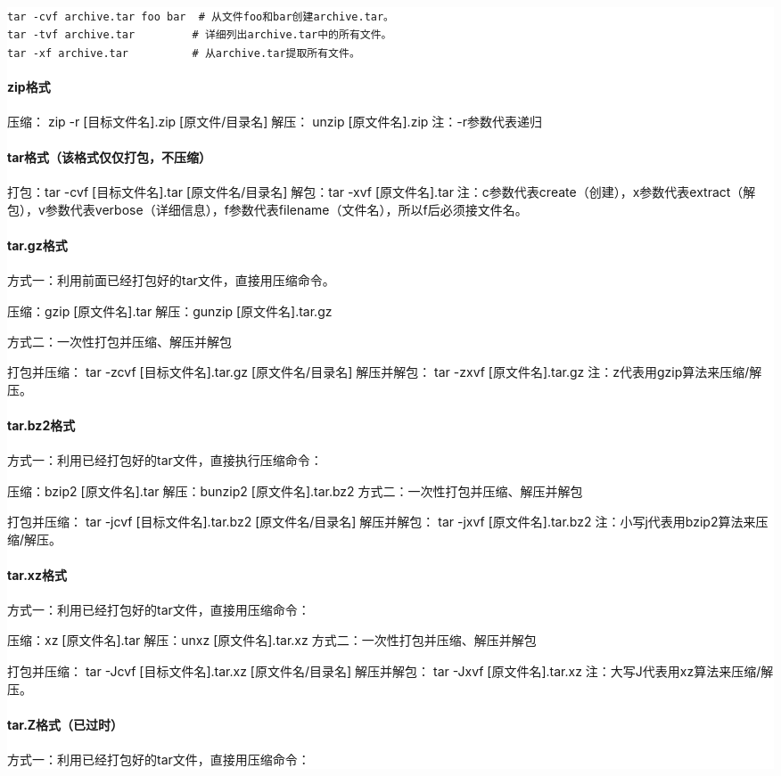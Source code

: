 ```shell
tar -cvf archive.tar foo bar  # 从文件foo和bar创建archive.tar。
tar -tvf archive.tar         # 详细列出archive.tar中的所有文件。
tar -xf archive.tar          # 从archive.tar提取所有文件。
```

#### zip格式

压缩： zip -r [目标文件名].zip [原文件/目录名]
解压： unzip [原文件名].zip
注：-r参数代表递归

#### tar格式（该格式仅仅打包，不压缩）

打包：tar -cvf [目标文件名].tar [原文件名/目录名]
解包：tar -xvf [原文件名].tar
注：c参数代表create（创建），x参数代表extract（解包），v参数代表verbose（详细信息），f参数代表filename（文件名），所以f后必须接文件名。

#### tar.gz格式

方式一：利用前面已经打包好的tar文件，直接用压缩命令。

压缩：gzip [原文件名].tar
解压：gunzip [原文件名].tar.gz

方式二：一次性打包并压缩、解压并解包

打包并压缩： tar -zcvf [目标文件名].tar.gz [原文件名/目录名]
解压并解包： tar -zxvf [原文件名].tar.gz
注：z代表用gzip算法来压缩/解压。

#### tar.bz2格式

方式一：利用已经打包好的tar文件，直接执行压缩命令：

压缩：bzip2 [原文件名].tar
解压：bunzip2 [原文件名].tar.bz2
方式二：一次性打包并压缩、解压并解包

打包并压缩： tar -jcvf [目标文件名].tar.bz2 [原文件名/目录名]
解压并解包： tar -jxvf [原文件名].tar.bz2
注：小写j代表用bzip2算法来压缩/解压。

#### tar.xz格式

方式一：利用已经打包好的tar文件，直接用压缩命令：

压缩：xz [原文件名].tar
解压：unxz [原文件名].tar.xz
方式二：一次性打包并压缩、解压并解包

打包并压缩： tar -Jcvf [目标文件名].tar.xz [原文件名/目录名]
解压并解包： tar -Jxvf [原文件名].tar.xz
注：大写J代表用xz算法来压缩/解压。

#### tar.Z格式（已过时）

方式一：利用已经打包好的tar文件，直接用压缩命令：


[//]: # (wmtag_memo_下面是我们修改的_开始)
[//]: # (wmtag_memo_下面是我们修改的_结束)